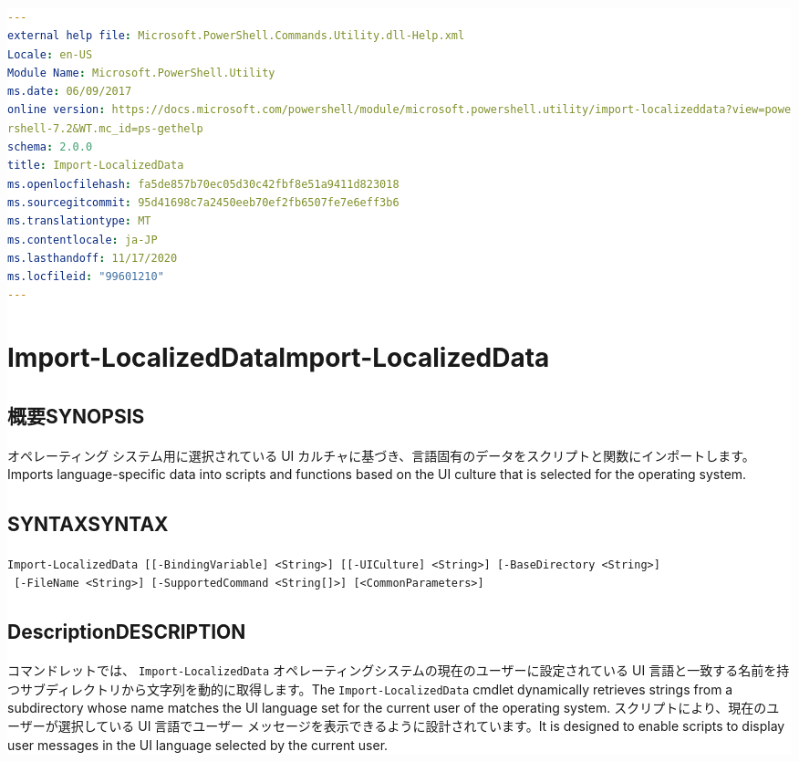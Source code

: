 ```yaml
---
external help file: Microsoft.PowerShell.Commands.Utility.dll-Help.xml
Locale: en-US
Module Name: Microsoft.PowerShell.Utility
ms.date: 06/09/2017
online version: https://docs.microsoft.com/powershell/module/microsoft.powershell.utility/import-localizeddata?view=powershell-7.2&WT.mc_id=ps-gethelp
schema: 2.0.0
title: Import-LocalizedData
ms.openlocfilehash: fa5de857b70ec05d30c42fbf8e51a9411d823018
ms.sourcegitcommit: 95d41698c7a2450eeb70ef2fb6507fe7e6eff3b6
ms.translationtype: MT
ms.contentlocale: ja-JP
ms.lasthandoff: 11/17/2020
ms.locfileid: "99601210"
---
```

# <span data-ttu-id="8de08-102">Import-LocalizedData</span><span class="sxs-lookup"><span data-stu-id="8de08-102">Import-LocalizedData</span></span>

## <span data-ttu-id="8de08-103">概要</span><span class="sxs-lookup"><span data-stu-id="8de08-103">SYNOPSIS</span></span>
<span data-ttu-id="8de08-104">オペレーティング システム用に選択されている UI カルチャに基づき、言語固有のデータをスクリプトと関数にインポートします。</span><span class="sxs-lookup"><span data-stu-id="8de08-104">Imports language-specific data into scripts and functions based on the UI culture that is selected for the operating system.</span></span>

## <span data-ttu-id="8de08-105">SYNTAX</span><span class="sxs-lookup"><span data-stu-id="8de08-105">SYNTAX</span></span>

```
Import-LocalizedData [[-BindingVariable] <String>] [[-UICulture] <String>] [-BaseDirectory <String>]
 [-FileName <String>] [-SupportedCommand <String[]>] [<CommonParameters>]
```

## <span data-ttu-id="8de08-106">Description</span><span class="sxs-lookup"><span data-stu-id="8de08-106">DESCRIPTION</span></span>

<span data-ttu-id="8de08-107">コマンドレットでは、 `Import-LocalizedData` オペレーティングシステムの現在のユーザーに設定されている UI 言語と一致する名前を持つサブディレクトリから文字列を動的に取得します。</span><span class="sxs-lookup"><span data-stu-id="8de08-107">The `Import-LocalizedData` cmdlet dynamically retrieves strings from a subdirectory whose name matches the UI language set for the current user of the operating system.</span></span> <span data-ttu-id="8de08-108">スクリプトにより、現在のユーザーが選択している UI 言語でユーザー メッセージを表示できるように設計されています。</span><span class="sxs-lookup"><span data-stu-id="8de08-108">It is designed to enable scripts to display user messages in the UI language selected by the current user.</span></span>
